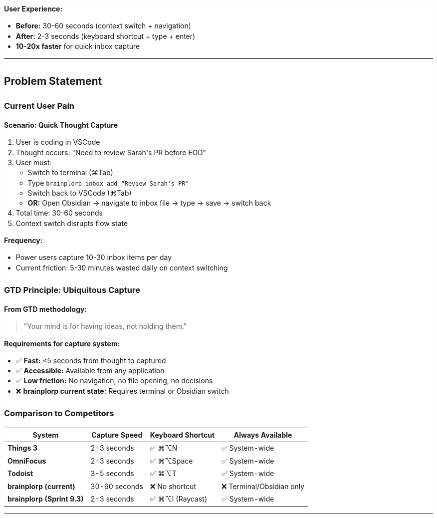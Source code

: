 **User Experience:**
- **Before:** 30-60 seconds (context switch + navigation)
- **After:** 2-3 seconds (keyboard shortcut + type + enter)
- **10-20x faster** for quick inbox capture

---

## Problem Statement

### Current User Pain

**Scenario: Quick Thought Capture**

1. User is coding in VSCode
2. Thought occurs: "Need to review Sarah's PR before EOD"
3. User must:
   - Switch to terminal (⌘Tab)
   - Type `brainplorp inbox add "Review Sarah's PR"`
   - Switch back to VSCode (⌘Tab)
   - **OR:** Open Obsidian → navigate to inbox file → type → save → switch back
4. Total time: 30-60 seconds
5. Context switch disrupts flow state

**Frequency:**
- Power users capture 10-30 inbox items per day
- Current friction: 5-30 minutes wasted daily on context switching

### GTD Principle: Ubiquitous Capture

**From GTD methodology:**
> "Your mind is for having ideas, not holding them."

**Requirements for capture system:**
- ✅ **Fast:** <5 seconds from thought to captured
- ✅ **Accessible:** Available from any application
- ✅ **Low friction:** No navigation, no file opening, no decisions
- ❌ **brainplorp current state:** Requires terminal or Obsidian switch

### Comparison to Competitors

| System | Capture Speed | Keyboard Shortcut | Always Available |
|--------|--------------|-------------------|------------------|
| **Things 3** | 2-3 seconds | ✅ ⌘⌥N | ✅ System-wide |
| **OmniFocus** | 2-3 seconds | ✅ ⌘⌥Space | ✅ System-wide |
| **Todoist** | 3-5 seconds | ✅ ⌘⌥T | ✅ System-wide |
| **brainplorp (current)** | 30-60 seconds | ❌ No shortcut | ❌ Terminal/Obsidian only |
| **brainplorp (Sprint 9.3)** | 2-3 seconds | ✅ ⌘⌥I (Raycast) | ✅ System-wide |

---
